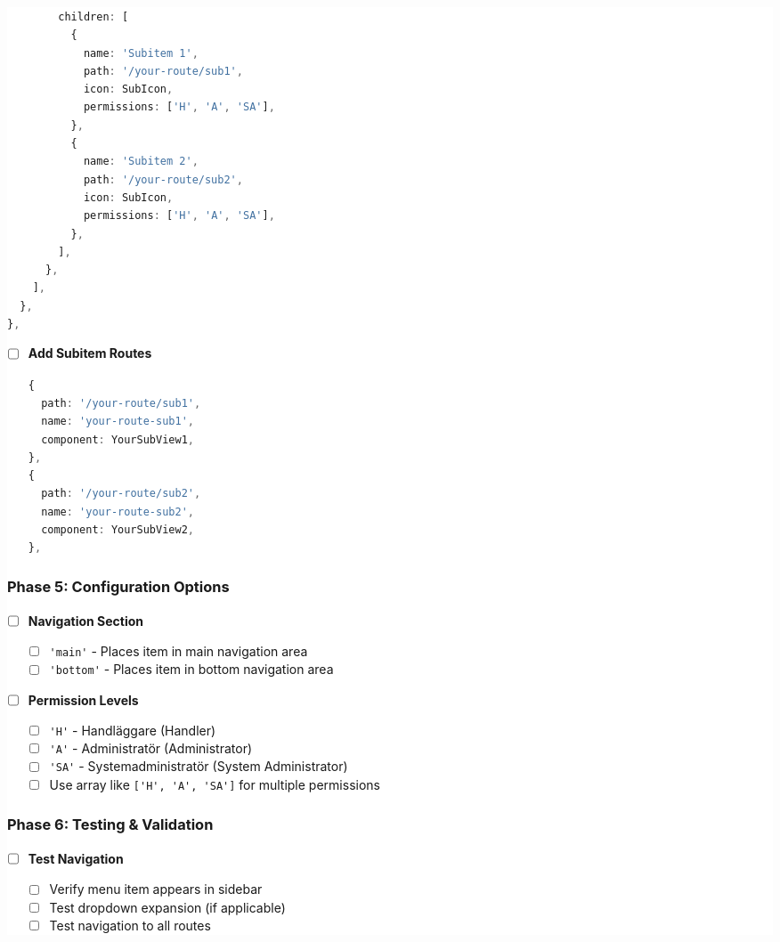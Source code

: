   ```typescript
          children: [
            {
              name: 'Subitem 1',
              path: '/your-route/sub1',
              icon: SubIcon,
              permissions: ['H', 'A', 'SA'],
            },
            {
              name: 'Subitem 2',
              path: '/your-route/sub2',
              icon: SubIcon,
              permissions: ['H', 'A', 'SA'],
            },
          ],
        },
      ],
    },
  },
  ```

- [ ] **Add Subitem Routes**
  ```typescript
  {
    path: '/your-route/sub1',
    name: 'your-route-sub1',
    component: YourSubView1,
  },
  {
    path: '/your-route/sub2',
    name: 'your-route-sub2',
    component: YourSubView2,
  },
  ```

### **Phase 5: Configuration Options**

- [ ] **Navigation Section**

  - [ ] `'main'` - Places item in main navigation area
  - [ ] `'bottom'` - Places item in bottom navigation area

- [ ] **Permission Levels**
  - [ ] `'H'` - Handläggare (Handler)
  - [ ] `'A'` - Administratör (Administrator)
  - [ ] `'SA'` - Systemadministratör (System Administrator)
  - [ ] Use array like `['H', 'A', 'SA']` for multiple permissions

### **Phase 6: Testing & Validation**

- [ ] **Test Navigation**

  - [ ] Verify menu item appears in sidebar
  - [ ] Test dropdown expansion (if applicable)
  - [ ] Test navigation to all routes
